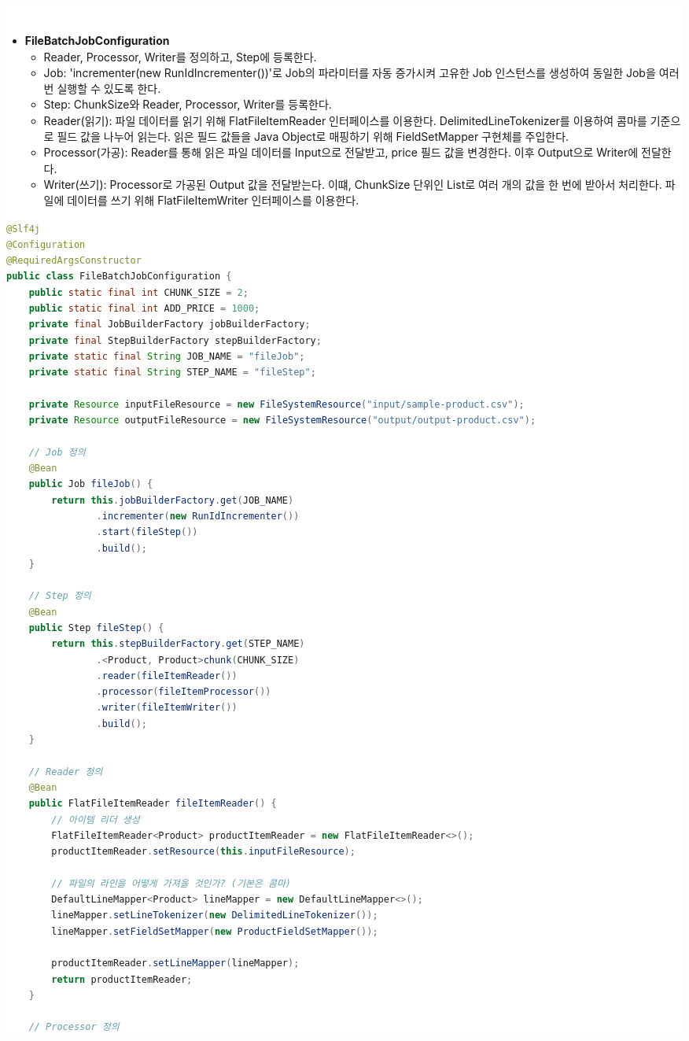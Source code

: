 
<br/>

 - __FileBatchJobConfiguration__
    - Reader, Processor, Writer를 정의하고, Step에 등록한다.
    - Job: 'incrementer(new RunIdIncrementer())'로 Job의 파라미터를 자동 증가시켜 고유한 Job 인스턴스를 생성하여 동일한 Job을 여러 번 실행할 수 있도록 한다.
    - Step: ChunkSize와 Reader, Processor, Writer를 등록한다.
    - Reader(읽기): 파일 데이터를 읽기 위해 FlatFileItemReader 인터페이스를 이용한다. DelimitedLineTokenizer를 이용하여 콤마를 기준으로 필드 값을 나누어 읽는다. 읽은 필드 값들을 Java Object로 매핑하기 위해 FieldSetMapper 구현체를 주입한다.
    - Processor(가공): Reader를 통해 읽은 파일 데이터를 Input으로 전달받고, price 필드 값을 변경한다. 이후 Output으로 Writer에 전달한다.
    - Writer(쓰기): Processor로 가공된 Output 값을 전달받는다. 이떄, ChunkSize 단위인 List로 여러 개의 값을 한 번에 받아서 처리한다. 파일에 데이터를 쓰기 위해 FlatFileItemWriter 인터페이스를 이용한다.
```Java
@Slf4j
@Configuration
@RequiredArgsConstructor
public class FileBatchJobConfiguration {
    public static final int CHUNK_SIZE = 2;
    public static final int ADD_PRICE = 1000;
    private final JobBuilderFactory jobBuilderFactory;
    private final StepBuilderFactory stepBuilderFactory;
    private static final String JOB_NAME = "fileJob";
    private static final String STEP_NAME = "fileStep";

    private Resource inputFileResource = new FileSystemResource("input/sample-product.csv");
    private Resource outputFileResource = new FileSystemResource("output/output-product.csv");

    // Job 정의
    @Bean
    public Job fileJob() {
        return this.jobBuilderFactory.get(JOB_NAME)
                .incrementer(new RunIdIncrementer())
                .start(fileStep())
                .build();
    }

    // Step 정의
    @Bean
    public Step fileStep() {
        return this.stepBuilderFactory.get(STEP_NAME)
                .<Product, Product>chunk(CHUNK_SIZE)
                .reader(fileItemReader())
                .processor(fileItemProcessor())
                .writer(fileItemWriter())
                .build();
    }

    // Reader 정의
    @Bean
    public FlatFileItemReader fileItemReader() {
        // 아이템 리더 생성
        FlatFileItemReader<Product> productItemReader = new FlatFileItemReader<>();
        productItemReader.setResource(this.inputFileResource);

        // 파일의 라인을 어떻게 가져올 것인가? (기본은 콤마)
        DefaultLineMapper<Product> lineMapper = new DefaultLineMapper<>();
        lineMapper.setLineTokenizer(new DelimitedLineTokenizer());
        lineMapper.setFieldSetMapper(new ProductFieldSetMapper());

        productItemReader.setLineMapper(lineMapper);
        return productItemReader;
    }

    // Processor 정의
```